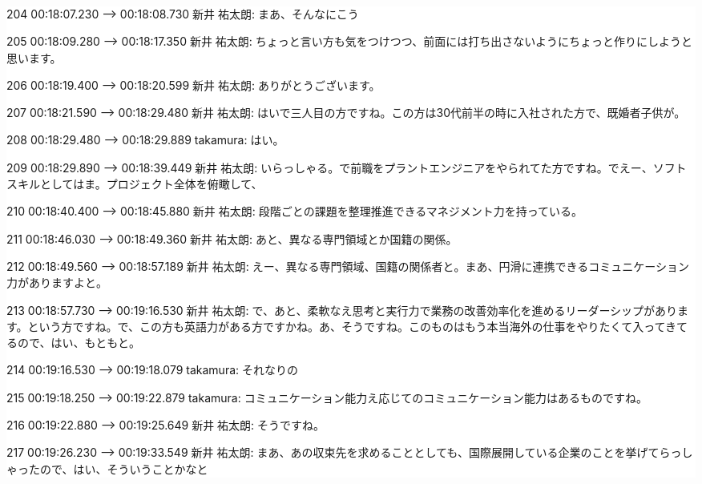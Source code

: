 204
00:18:07.230 --> 00:18:08.730
新井 祐太朗: まあ、そんなにこう

205
00:18:09.280 --> 00:18:17.350
新井 祐太朗: ちょっと言い方も気をつけつつ、前面には打ち出さないようにちょっと作りにしようと思います。

206
00:18:19.400 --> 00:18:20.599
新井 祐太朗: ありがとうございます。

207
00:18:21.590 --> 00:18:29.480
新井 祐太朗: はいで三人目の方ですね。この方は30代前半の時に入社された方で、既婚者子供が。

208
00:18:29.480 --> 00:18:29.889
takamura: はい。

209
00:18:29.890 --> 00:18:39.449
新井 祐太朗: いらっしゃる。で前職をプラントエンジニアをやられてた方ですね。でえー、ソフトスキルとしてはま。プロジェクト全体を俯瞰して、

210
00:18:40.400 --> 00:18:45.880
新井 祐太朗: 段階ごとの課題を整理推進できるマネジメント力を持っている。

211
00:18:46.030 --> 00:18:49.360
新井 祐太朗: あと、異なる専門領域とか国籍の関係。

212
00:18:49.560 --> 00:18:57.189
新井 祐太朗: えー、異なる専門領域、国籍の関係者と。まあ、円滑に連携できるコミュニケーション力がありますよと。

213
00:18:57.730 --> 00:19:16.530
新井 祐太朗: で、あと、柔軟なえ思考と実行力で業務の改善効率化を進めるリーダーシップがあります。という方ですね。で、この方も英語力がある方ですかね。あ、そうですね。このものはもう本当海外の仕事をやりたくて入ってきてるので、はい、もともと。

214
00:19:16.530 --> 00:19:18.079
takamura: それなりの

215
00:19:18.250 --> 00:19:22.879
takamura: コミュニケーション能力え応じてのコミュニケーション能力はあるものですね。

216
00:19:22.880 --> 00:19:25.649
新井 祐太朗: そうですね。

217
00:19:26.230 --> 00:19:33.549
新井 祐太朗: まあ、あの収束先を求めることとしても、国際展開している企業のことを挙げてらっしゃったので、はい、そういうことかなと
